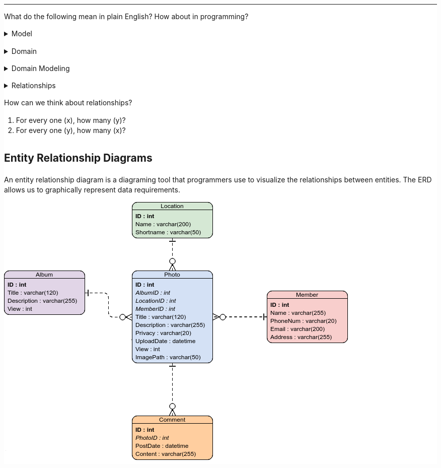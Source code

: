 _____
What do the following mean in plain English? How about in programming?

<p> 
<details><summary>Model</summary></details>
</p>
<p> 
<details><summary>Domain</summary></details>
</p>
<p> 
<details><summary>Domain Modeling</summary></details>
</p>
<p>
<details><summary>Relationships</summary></details>
</p>


How can we think about relationships?
1. For every one (x), how many (y)?
2. For every one (y), how many (x)?



## Entity Relationship Diagrams

An entity relationship diagram is a diagraming tool that programmers use to visualize the relationships between entities. The ERD allows us to graphically represent data requirements.

![alt text](pics/erd-photo-album-example1.png "ERD example")
